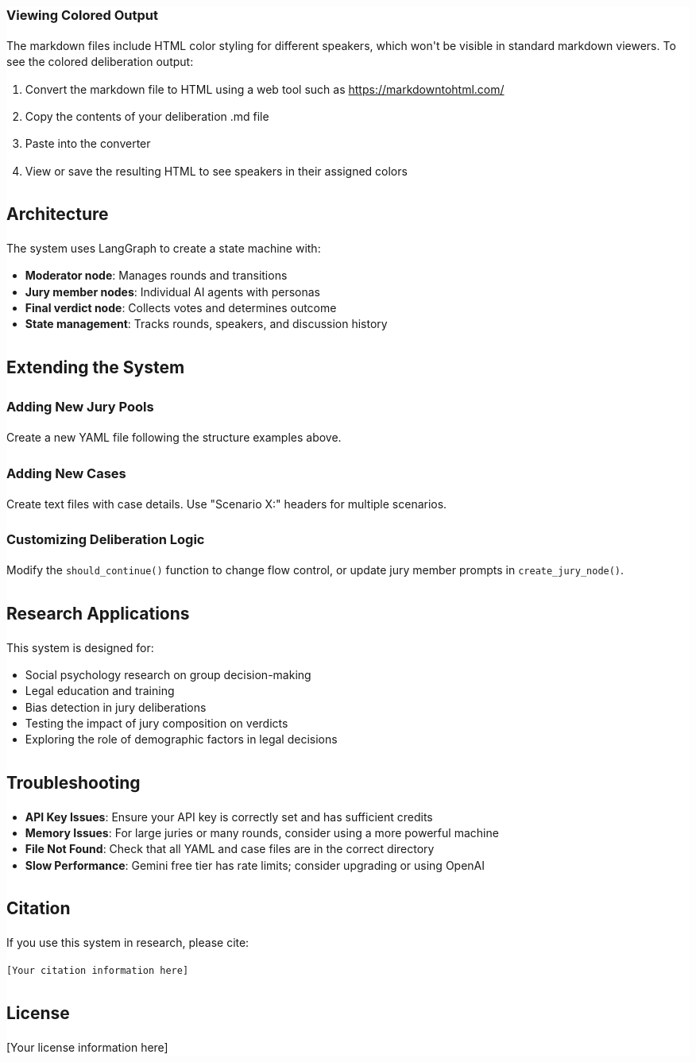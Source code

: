 ### Viewing Colored Output

The markdown files include HTML color styling for different speakers, which won't be visible in standard markdown viewers. To see the colored deliberation output:

1. Convert the markdown file to HTML using a web tool such as https://markdowntohtml.com/

2. Copy the contents of your deliberation .md file

3. Paste into the converter

4. View or save the resulting HTML to see speakers in their assigned colors


## Architecture

The system uses LangGraph to create a state machine with:
- **Moderator node**: Manages rounds and transitions
- **Jury member nodes**: Individual AI agents with personas
- **Final verdict node**: Collects votes and determines outcome
- **State management**: Tracks rounds, speakers, and discussion history

## Extending the System

### Adding New Jury Pools
Create a new YAML file following the structure examples above.

### Adding New Cases
Create text files with case details. Use "Scenario X:" headers for multiple scenarios.

### Customizing Deliberation Logic
Modify the `should_continue()` function to change flow control, or update jury member prompts in `create_jury_node()`.

## Research Applications

This system is designed for:
- Social psychology research on group decision-making
- Legal education and training
- Bias detection in jury deliberations
- Testing the impact of jury composition on verdicts
- Exploring the role of demographic factors in legal decisions

## Troubleshooting

- **API Key Issues**: Ensure your API key is correctly set and has sufficient credits
- **Memory Issues**: For large juries or many rounds, consider using a more powerful machine
- **File Not Found**: Check that all YAML and case files are in the correct directory
- **Slow Performance**: Gemini free tier has rate limits; consider upgrading or using OpenAI

## Citation

If you use this system in research, please cite:
```
[Your citation information here]
```

## License

[Your license information here]